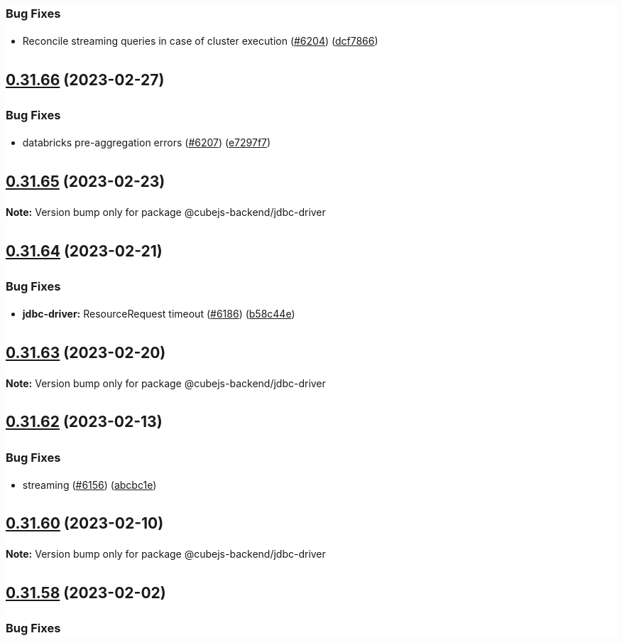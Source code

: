 ### Bug Fixes

- Reconcile streaming queries in case of cluster execution ([#6204](https://github.com/cube-js/cube.js/issues/6204)) ([dcf7866](https://github.com/cube-js/cube.js/commit/dcf78660bb07bb033665ac698e8b45af3565845b))

## [0.31.66](https://github.com/cube-js/cube.js/compare/v0.31.65...v0.31.66) (2023-02-27)

### Bug Fixes

- databricks pre-aggregation errors ([#6207](https://github.com/cube-js/cube.js/issues/6207)) ([e7297f7](https://github.com/cube-js/cube.js/commit/e7297f735b64d3ce80ff4715c7b40ccee73cdb40))

## [0.31.65](https://github.com/cube-js/cube.js/compare/v0.31.64...v0.31.65) (2023-02-23)

**Note:** Version bump only for package @cubejs-backend/jdbc-driver

## [0.31.64](https://github.com/cube-js/cube.js/compare/v0.31.63...v0.31.64) (2023-02-21)

### Bug Fixes

- **jdbc-driver:** ResourceRequest timeout ([#6186](https://github.com/cube-js/cube.js/issues/6186)) ([b58c44e](https://github.com/cube-js/cube.js/commit/b58c44e116930f6dfaa4107e9c8ca14b472bfd77))

## [0.31.63](https://github.com/cube-js/cube.js/compare/v0.31.62...v0.31.63) (2023-02-20)

**Note:** Version bump only for package @cubejs-backend/jdbc-driver

## [0.31.62](https://github.com/cube-js/cube.js/compare/v0.31.61...v0.31.62) (2023-02-13)

### Bug Fixes

- streaming ([#6156](https://github.com/cube-js/cube.js/issues/6156)) ([abcbc1e](https://github.com/cube-js/cube.js/commit/abcbc1ed8f496ffa322053cc2dac9a7cc5b38dcd))

## [0.31.60](https://github.com/cube-js/cube.js/compare/v0.31.59...v0.31.60) (2023-02-10)

**Note:** Version bump only for package @cubejs-backend/jdbc-driver

## [0.31.58](https://github.com/cube-js/cube.js/compare/v0.31.57...v0.31.58) (2023-02-02)

### Bug Fixes
